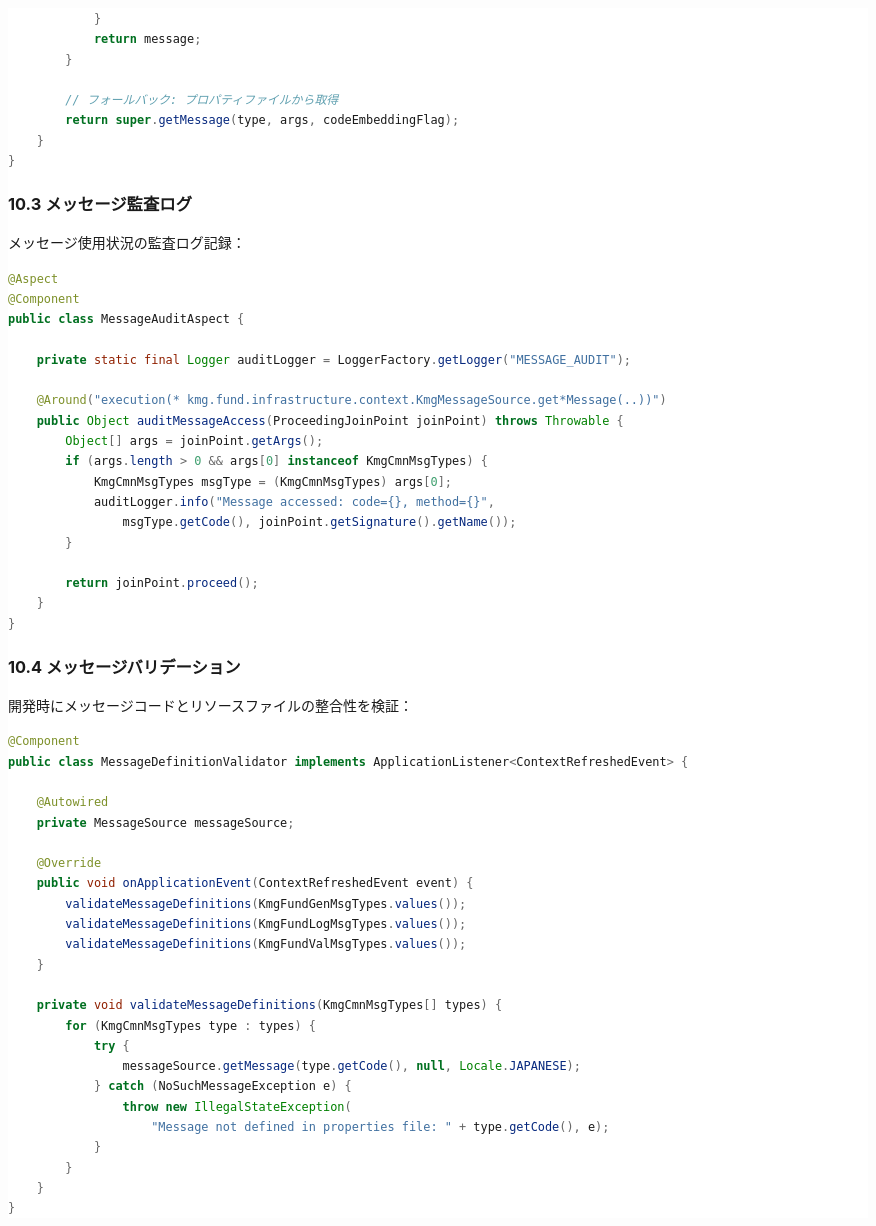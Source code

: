 ```java
            }
            return message;
        }

        // フォールバック: プロパティファイルから取得
        return super.getMessage(type, args, codeEmbeddingFlag);
    }
}
```

### 10.3 メッセージ監査ログ

メッセージ使用状況の監査ログ記録：

```java
@Aspect
@Component
public class MessageAuditAspect {

    private static final Logger auditLogger = LoggerFactory.getLogger("MESSAGE_AUDIT");

    @Around("execution(* kmg.fund.infrastructure.context.KmgMessageSource.get*Message(..))")
    public Object auditMessageAccess(ProceedingJoinPoint joinPoint) throws Throwable {
        Object[] args = joinPoint.getArgs();
        if (args.length > 0 && args[0] instanceof KmgCmnMsgTypes) {
            KmgCmnMsgTypes msgType = (KmgCmnMsgTypes) args[0];
            auditLogger.info("Message accessed: code={}, method={}",
                msgType.getCode(), joinPoint.getSignature().getName());
        }

        return joinPoint.proceed();
    }
}
```

### 10.4 メッセージバリデーション

開発時にメッセージコードとリソースファイルの整合性を検証：

```java
@Component
public class MessageDefinitionValidator implements ApplicationListener<ContextRefreshedEvent> {

    @Autowired
    private MessageSource messageSource;

    @Override
    public void onApplicationEvent(ContextRefreshedEvent event) {
        validateMessageDefinitions(KmgFundGenMsgTypes.values());
        validateMessageDefinitions(KmgFundLogMsgTypes.values());
        validateMessageDefinitions(KmgFundValMsgTypes.values());
    }

    private void validateMessageDefinitions(KmgCmnMsgTypes[] types) {
        for (KmgCmnMsgTypes type : types) {
            try {
                messageSource.getMessage(type.getCode(), null, Locale.JAPANESE);
            } catch (NoSuchMessageException e) {
                throw new IllegalStateException(
                    "Message not defined in properties file: " + type.getCode(), e);
            }
        }
    }
}
```